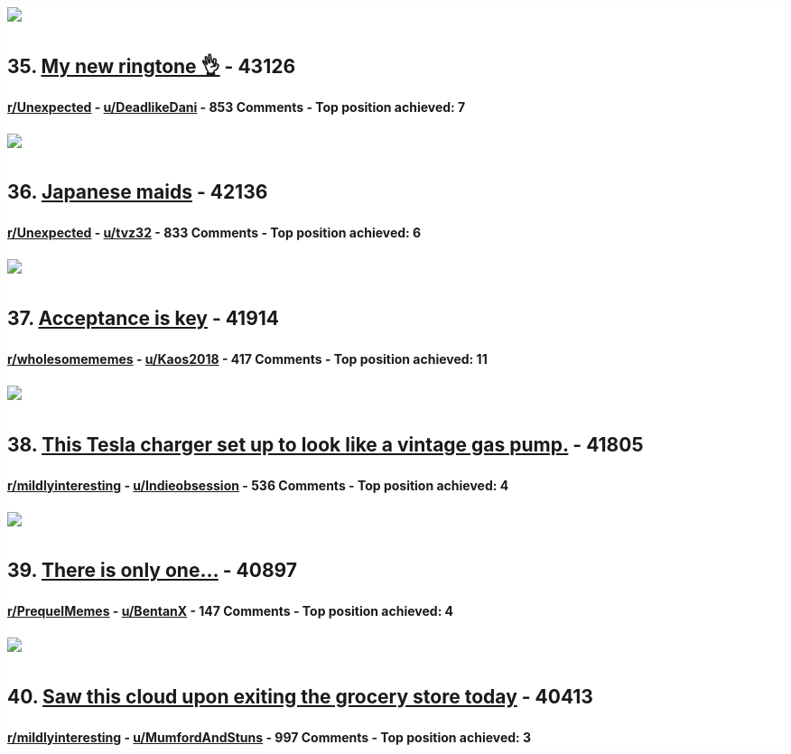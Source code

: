<a href="https://i.redd.it/c35eerbumt971.jpg"><img src="https://b.thumbs.redditmedia.com/pl3kSQwaSW8HGuDaiLlZuiv2NCIoDQ2QdA3skYmfv8s.jpg"></img></a>

## 35. [My new ringtone 👌](http://reddit.com/r/Unexpected/comments/ofp0it/my_new_ringtone/) - 43126
#### [r/Unexpected](http://reddit.com/r/Unexpected) - [u/DeadlikeDani](http://reddit.com/u/DeadlikeDani) - 853 Comments - Top position achieved: 7

<a href="https://v.redd.it/05ztydwu3u971"><img src="https://b.thumbs.redditmedia.com/A-7IbNuGZ__m5hjdiwgCTqmcfPfXJgoTDMiDHp3sr8w.jpg"></img></a>

## 36. [Japanese maids](http://reddit.com/r/Unexpected/comments/ofckoa/japanese_maids/) - 42136
#### [r/Unexpected](http://reddit.com/r/Unexpected) - [u/tvz32](http://reddit.com/u/tvz32) - 833 Comments - Top position achieved: 6

<a href="https://v.redd.it/5a0c32ea8q971"><img src="https://b.thumbs.redditmedia.com/bNsJ5fKgnURkLEwTL4oN6oQOxZtZLfzziKWsyB1F8fs.jpg"></img></a>

## 37. [Acceptance is key](http://reddit.com/r/wholesomememes/comments/ofqjib/acceptance_is_key/) - 41914
#### [r/wholesomememes](http://reddit.com/r/wholesomememes) - [u/Kaos2018](http://reddit.com/u/Kaos2018) - 417 Comments - Top position achieved: 11

<a href="https://i.redd.it/j68io7p7hu971.jpg"><img src="https://b.thumbs.redditmedia.com/ACs_PJSM9GTkBIsh69F8-Wm09UFPTyZNts8Vk0IRrvA.jpg"></img></a>

## 38. [This Tesla charger set up to look like a vintage gas pump.](http://reddit.com/r/mildlyinteresting/comments/ofg0jb/this_tesla_charger_set_up_to_look_like_a_vintage/) - 41805
#### [r/mildlyinteresting](http://reddit.com/r/mildlyinteresting) - [u/Indieobsession](http://reddit.com/u/Indieobsession) - 536 Comments - Top position achieved: 4

<a href="https://i.redd.it/p1l2h8o1nr971.jpg"><img src="https://a.thumbs.redditmedia.com/kcyUMwuYMpNVfUocOmjdKHPVl4evk5RFNKZk8n94G-0.jpg"></img></a>

## 39. [There is only one…](http://reddit.com/r/PrequelMemes/comments/oflqce/there_is_only_one/) - 40897
#### [r/PrequelMemes](http://reddit.com/r/PrequelMemes) - [u/BentanX](http://reddit.com/u/BentanX) - 147 Comments - Top position achieved: 4

<a href="https://i.redd.it/rf0cvjxrbt971.jpg"><img src="https://a.thumbs.redditmedia.com/IlY7s5y7nWrgtpIL0aJ3m9k6ncg61zpz42Lx64MOPI8.jpg"></img></a>

## 40. [Saw this cloud upon exiting the grocery store today](http://reddit.com/r/mildlyinteresting/comments/of936a/saw_this_cloud_upon_exiting_the_grocery_store/) - 40413
#### [r/mildlyinteresting](http://reddit.com/r/mildlyinteresting) - [u/MumfordAndStuns](http://reddit.com/u/MumfordAndStuns) - 997 Comments - Top position achieved: 3
